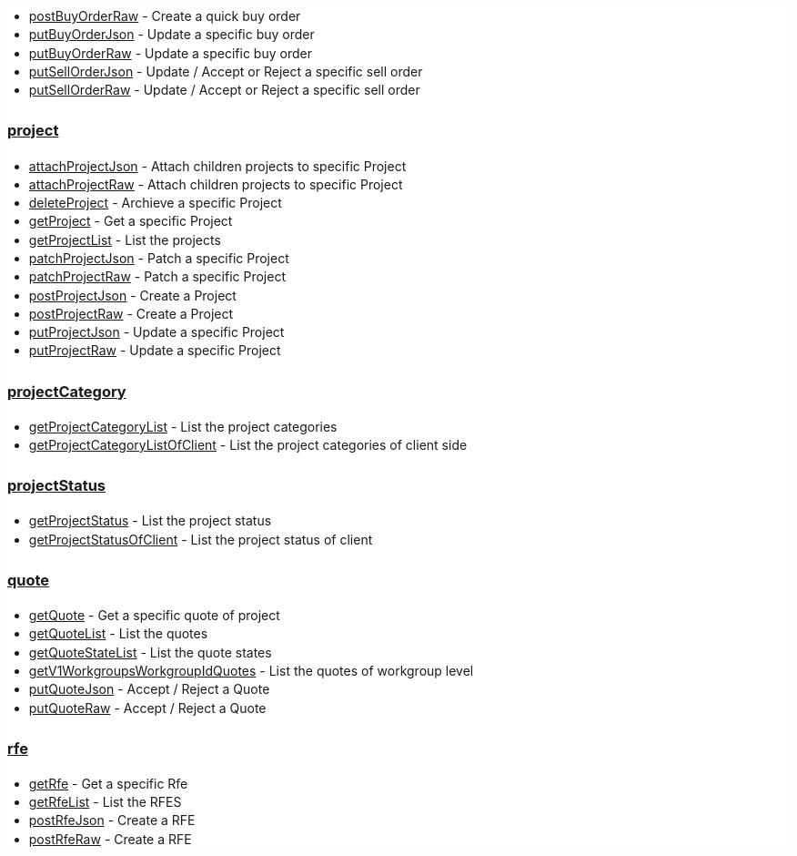 * [postBuyOrderRaw](docs/order/README.md#postbuyorderraw) - Create a quick buy order
* [putBuyOrderJson](docs/order/README.md#putbuyorderjson) - Update a specific buy order
* [putBuyOrderRaw](docs/order/README.md#putbuyorderraw) - Update a specific buy order
* [putSellOrderJson](docs/order/README.md#putsellorderjson) - Update / Accept or Reject a specific sell order
* [putSellOrderRaw](docs/order/README.md#putsellorderraw) - Update / Accept or Reject a specific sell order

### [project](docs/project/README.md)

* [attachProjectJson](docs/project/README.md#attachprojectjson) - Attach children projects to specific Project
* [attachProjectRaw](docs/project/README.md#attachprojectraw) - Attach children projects to specific Project
* [deleteProject](docs/project/README.md#deleteproject) - Archieve a specific Project
* [getProject](docs/project/README.md#getproject) - Get a specific Project
* [getProjectList](docs/project/README.md#getprojectlist) - List the projects
* [patchProjectJson](docs/project/README.md#patchprojectjson) - Patch a specific Project
* [patchProjectRaw](docs/project/README.md#patchprojectraw) - Patch a specific Project
* [postProjectJson](docs/project/README.md#postprojectjson) - Create a Project
* [postProjectRaw](docs/project/README.md#postprojectraw) - Create a Project
* [putProjectJson](docs/project/README.md#putprojectjson) - Update a specific Project
* [putProjectRaw](docs/project/README.md#putprojectraw) - Update a specific Project

### [projectCategory](docs/projectcategory/README.md)

* [getProjectCategoryList](docs/projectcategory/README.md#getprojectcategorylist) - List the project categories
* [getProjectCategoryListOfClient](docs/projectcategory/README.md#getprojectcategorylistofclient) - List the project categories of client side

### [projectStatus](docs/projectstatus/README.md)

* [getProjectStatus](docs/projectstatus/README.md#getprojectstatus) - List the project status
* [getProjectStatusOfClient](docs/projectstatus/README.md#getprojectstatusofclient) - List the project status of client

### [quote](docs/quote/README.md)

* [getQuote](docs/quote/README.md#getquote) - Get a specific quote of project
* [getQuoteList](docs/quote/README.md#getquotelist) - List the quotes
* [getQuoteStateList](docs/quote/README.md#getquotestatelist) - List the quote states
* [getV1WorkgroupsWorkgroupIdQuotes](docs/quote/README.md#getv1workgroupsworkgroupidquotes) - List the quotes of workgroup level
* [putQuoteJson](docs/quote/README.md#putquotejson) - Accept / Reject a Quote
* [putQuoteRaw](docs/quote/README.md#putquoteraw) - Accept / Reject a Quote

### [rfe](docs/rfe/README.md)

* [getRfe](docs/rfe/README.md#getrfe) - Get a specific Rfe
* [getRfeList](docs/rfe/README.md#getrfelist) - List the RFES
* [postRfeJson](docs/rfe/README.md#postrfejson) - Create a RFE
* [postRfeRaw](docs/rfe/README.md#postrferaw) - Create a RFE
